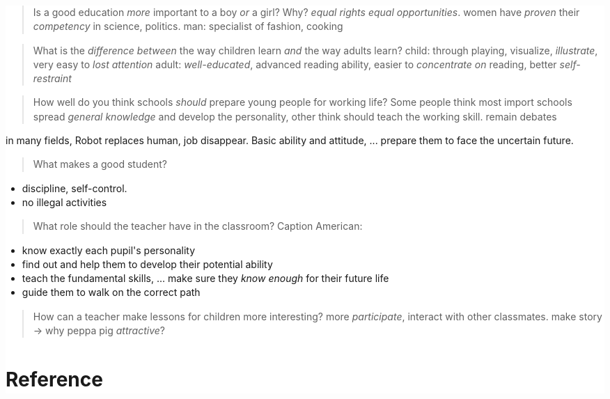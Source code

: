 > Is a good education *more* important to a boy *or* a girl? Why?
*equal rights* *equal opportunities*.
 women have *proven* their *competency* in science, politics.
man: specialist of fashion, cooking

> What is the *difference between* the way children learn *and* the way adults learn?
child: through playing, visualize, *illustrate*, very easy to *lost attention*
adult: *well-educated*, advanced reading ability, easier to *concentrate on* reading, better *self-restraint*

> How well do you think schools *should* prepare young people for working life?
Some people think most import schools spread *general knowledge* and develop the personality, other think should teach the working skill.
remain debates

in many fields, Robot replaces human, job disappear.
Basic ability and attitude, ... prepare them to face the uncertain future.

> What makes a good student?
- discipline, self-control.
- no illegal activities

> What role should the teacher have in the classroom?
Caption American:
- know exactly each pupil's personality 
- find out and help them to develop their potential ability
- teach the fundamental skills, 
 ... make sure they *know enough* for their future life 
- guide them to walk on the correct path

> How can a teacher make lessons for children more interesting?
more *participate*, interact with other classmates.
make story -> why peppa pig *attractive*?


Reference
========

<iframe src="https://www.listennotes.com/embedded/e/41afced0aa3e406e9e71413d8f79151c/" height="170px" width="100%" style="width: 1px; min-width: 100%;" loading="lazy" frameborder="0" scrolling="no"></iframe>
